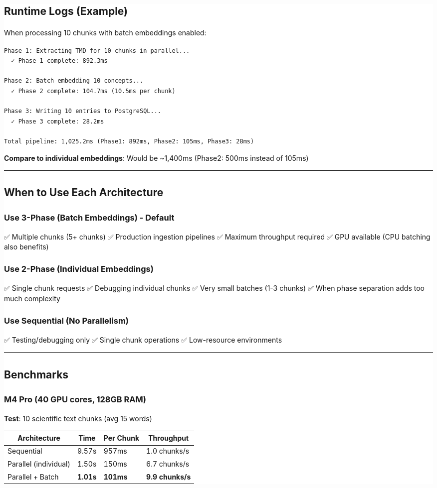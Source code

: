 
## Runtime Logs (Example)

When processing 10 chunks with batch embeddings enabled:

```
Phase 1: Extracting TMD for 10 chunks in parallel...
  ✓ Phase 1 complete: 892.3ms

Phase 2: Batch embedding 10 concepts...
  ✓ Phase 2 complete: 104.7ms (10.5ms per chunk)

Phase 3: Writing 10 entries to PostgreSQL...
  ✓ Phase 3 complete: 28.2ms

Total pipeline: 1,025.2ms (Phase1: 892ms, Phase2: 105ms, Phase3: 28ms)
```

**Compare to individual embeddings**: Would be ~1,400ms (Phase2: 500ms instead of 105ms)

---

## When to Use Each Architecture

### Use 3-Phase (Batch Embeddings) - **Default**
✅ Multiple chunks (5+ chunks)
✅ Production ingestion pipelines
✅ Maximum throughput required
✅ GPU available (CPU batching also benefits)

### Use 2-Phase (Individual Embeddings)
✅ Single chunk requests
✅ Debugging individual chunks
✅ Very small batches (1-3 chunks)
✅ When phase separation adds too much complexity

### Use Sequential (No Parallelism)
✅ Testing/debugging only
✅ Single chunk operations
✅ Low-resource environments

---

## Benchmarks

### M4 Pro (40 GPU cores, 128GB RAM)

**Test**: 10 scientific text chunks (avg 15 words)

| Architecture | Time | Per Chunk | Throughput |
|--------------|------|-----------|------------|
| Sequential | 9.57s | 957ms | 1.0 chunks/s |
| Parallel (individual) | 1.50s | 150ms | 6.7 chunks/s |
| Parallel + Batch | **1.01s** | **101ms** | **9.9 chunks/s** |
